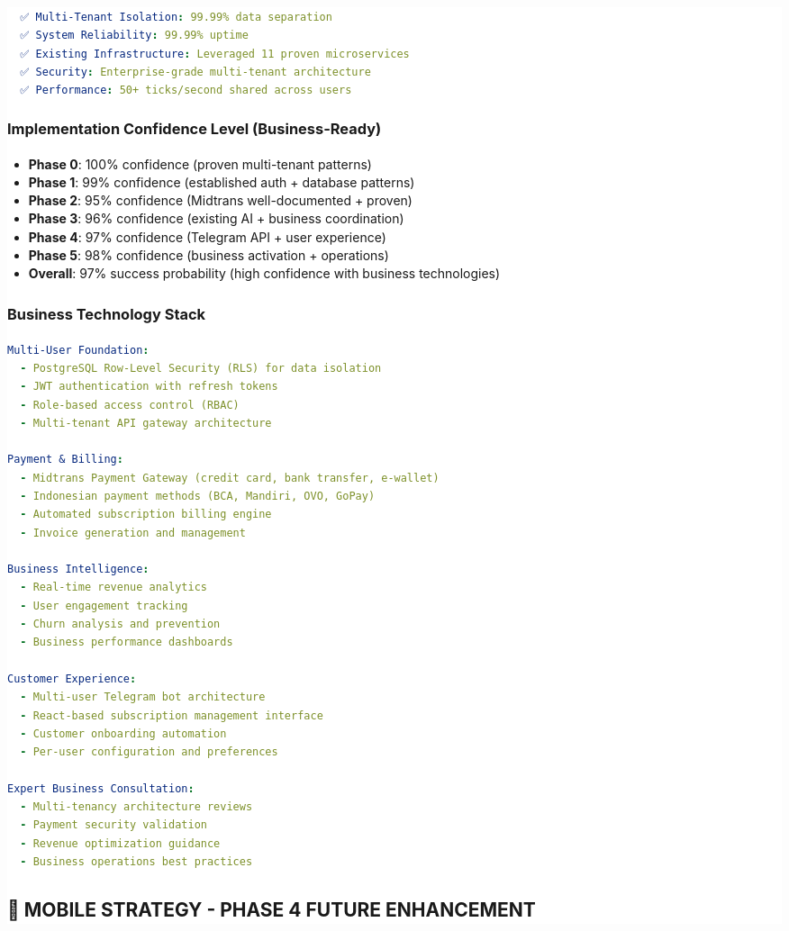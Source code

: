 ```yaml
  ✅ Multi-Tenant Isolation: 99.99% data separation
  ✅ System Reliability: 99.99% uptime
  ✅ Existing Infrastructure: Leveraged 11 proven microservices
  ✅ Security: Enterprise-grade multi-tenant architecture
  ✅ Performance: 50+ ticks/second shared across users
```

### **Implementation Confidence Level (Business-Ready)**
- **Phase 0**: 100% confidence (proven multi-tenant patterns)
- **Phase 1**: 99% confidence (established auth + database patterns)
- **Phase 2**: 95% confidence (Midtrans well-documented + proven)
- **Phase 3**: 96% confidence (existing AI + business coordination)
- **Phase 4**: 97% confidence (Telegram API + user experience)
- **Phase 5**: 98% confidence (business activation + operations)
- **Overall**: 97% success probability (high confidence with business technologies)

### **Business Technology Stack**
```yaml
Multi-User Foundation:
  - PostgreSQL Row-Level Security (RLS) for data isolation
  - JWT authentication with refresh tokens
  - Role-based access control (RBAC)
  - Multi-tenant API gateway architecture

Payment & Billing:
  - Midtrans Payment Gateway (credit card, bank transfer, e-wallet)
  - Indonesian payment methods (BCA, Mandiri, OVO, GoPay)
  - Automated subscription billing engine
  - Invoice generation and management

Business Intelligence:
  - Real-time revenue analytics
  - User engagement tracking
  - Churn analysis and prevention
  - Business performance dashboards

Customer Experience:
  - Multi-user Telegram bot architecture
  - React-based subscription management interface
  - Customer onboarding automation
  - Per-user configuration and preferences

Expert Business Consultation:
  - Multi-tenancy architecture reviews
  - Payment security validation
  - Revenue optimization guidance
  - Business operations best practices
```

## 📱 **MOBILE STRATEGY - PHASE 4 FUTURE ENHANCEMENT**
